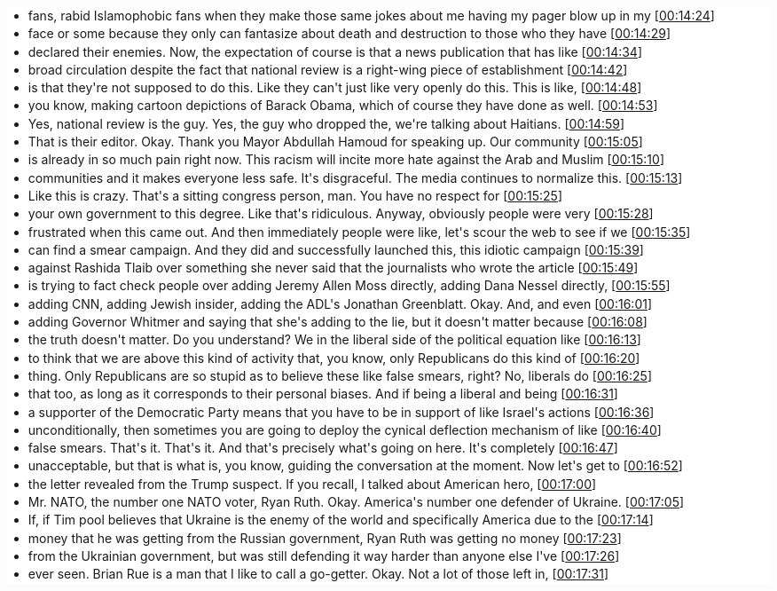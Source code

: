 *  fans, rabid Islamophobic fans when they make those same jokes about me having my pager blow up in my [[00:14:24](https://www.youtube.com/watch?v=WjBbkxRrpGU&t=864.8s)]
*  face or some because they only can fantasize about death and destruction to those who they have [[00:14:29](https://www.youtube.com/watch?v=WjBbkxRrpGU&t=869.68s)]
*  declared their enemies. Now, the expectation of course is that a news publication that has like [[00:14:34](https://www.youtube.com/watch?v=WjBbkxRrpGU&t=874.72s)]
*  broad circulation despite the fact that national review is a right-wing piece of establishment [[00:14:42](https://www.youtube.com/watch?v=WjBbkxRrpGU&t=882.64s)]
*  is that they're not supposed to do this. Like they can't just like very openly do this. This is like, [[00:14:48](https://www.youtube.com/watch?v=WjBbkxRrpGU&t=888.88s)]
*  you know, making cartoon depictions of Barack Obama, which of course they have done as well. [[00:14:53](https://www.youtube.com/watch?v=WjBbkxRrpGU&t=893.04s)]
*  Yes, national review is the guy. Yes, the guy who dropped the, we're talking about Haitians. [[00:14:59](https://www.youtube.com/watch?v=WjBbkxRrpGU&t=899.84s)]
*  That is their editor. Okay. Thank you Mayor Abdullah Hamoud for speaking up. Our community [[00:15:05](https://www.youtube.com/watch?v=WjBbkxRrpGU&t=905.12s)]
*  is already in so much pain right now. This racism will incite more hate against the Arab and Muslim [[00:15:10](https://www.youtube.com/watch?v=WjBbkxRrpGU&t=910.32s)]
*  communities and it makes everyone less safe. It's disgraceful. The media continues to normalize this. [[00:15:13](https://www.youtube.com/watch?v=WjBbkxRrpGU&t=913.5200000000001s)]
*  Like this is crazy. That's a sitting congress person, man. You have no respect for [[00:15:25](https://www.youtube.com/watch?v=WjBbkxRrpGU&t=925.12s)]
*  your own government to this degree. Like that's ridiculous. Anyway, obviously people were very [[00:15:28](https://www.youtube.com/watch?v=WjBbkxRrpGU&t=928.88s)]
*  frustrated when this came out. And then immediately people were like, let's scour the web to see if we [[00:15:35](https://www.youtube.com/watch?v=WjBbkxRrpGU&t=935.2s)]
*  can find a smear campaign. And they did and successfully launched this, this idiotic campaign [[00:15:39](https://www.youtube.com/watch?v=WjBbkxRrpGU&t=939.76s)]
*  against Rashida Tlaib over something she never said that the journalists who wrote the article [[00:15:49](https://www.youtube.com/watch?v=WjBbkxRrpGU&t=949.28s)]
*  is trying to fact check people over adding Jeremy Allen Moss directly, adding Dana Nessel directly, [[00:15:55](https://www.youtube.com/watch?v=WjBbkxRrpGU&t=955.12s)]
*  adding CNN, adding Jewish insider, adding the ADL's Jonathan Greenblatt. Okay. And, and even [[00:16:01](https://www.youtube.com/watch?v=WjBbkxRrpGU&t=961.92s)]
*  adding Governor Whitmer and saying that she's adding to the lie, but it doesn't matter because [[00:16:08](https://www.youtube.com/watch?v=WjBbkxRrpGU&t=968.24s)]
*  the truth doesn't matter. Do you understand? We in the liberal side of the political equation like [[00:16:13](https://www.youtube.com/watch?v=WjBbkxRrpGU&t=973.28s)]
*  to think that we are above this kind of activity that, you know, only Republicans do this kind of [[00:16:20](https://www.youtube.com/watch?v=WjBbkxRrpGU&t=980.32s)]
*  thing. Only Republicans are so stupid as to believe these like false smears, right? No, liberals do [[00:16:25](https://www.youtube.com/watch?v=WjBbkxRrpGU&t=985.52s)]
*  that too, as long as it corresponds to their personal biases. And if being a liberal and being [[00:16:31](https://www.youtube.com/watch?v=WjBbkxRrpGU&t=991.76s)]
*  a supporter of the Democratic Party means that you have to be in support of like Israel's actions [[00:16:36](https://www.youtube.com/watch?v=WjBbkxRrpGU&t=996.24s)]
*  unconditionally, then sometimes you are going to deploy the cynical deflection mechanism of like [[00:16:40](https://www.youtube.com/watch?v=WjBbkxRrpGU&t=1000.32s)]
*  false smears. That's it. That's it. And that's precisely what's going on here. It's completely [[00:16:47](https://www.youtube.com/watch?v=WjBbkxRrpGU&t=1007.12s)]
*  unacceptable, but that is what is, you know, guiding the conversation at the moment. Now let's get to [[00:16:52](https://www.youtube.com/watch?v=WjBbkxRrpGU&t=1012.88s)]
*  the letter revealed from the Trump suspect. If you recall, I talked about American hero, [[00:17:00](https://www.youtube.com/watch?v=WjBbkxRrpGU&t=1020.4s)]
*  Mr. NATO, the number one NATO voter, Ryan Ruth. Okay. America's number one defender of Ukraine. [[00:17:05](https://www.youtube.com/watch?v=WjBbkxRrpGU&t=1025.6s)]
*  If, if Tim pool believes that Ukraine is the enemy of the world and specifically America due to the [[00:17:14](https://www.youtube.com/watch?v=WjBbkxRrpGU&t=1034.32s)]
*  money that he was getting from the Russian government, Ryan Ruth was getting no money [[00:17:23](https://www.youtube.com/watch?v=WjBbkxRrpGU&t=1043.36s)]
*  from the Ukrainian government, but was still defending it way harder than anyone else I've [[00:17:26](https://www.youtube.com/watch?v=WjBbkxRrpGU&t=1046.9599999999998s)]
*  ever seen. Brian Rue is a man that I like to call a go-getter. Okay. Not a lot of those left in, [[00:17:31](https://www.youtube.com/watch?v=WjBbkxRrpGU&t=1051.92s)]